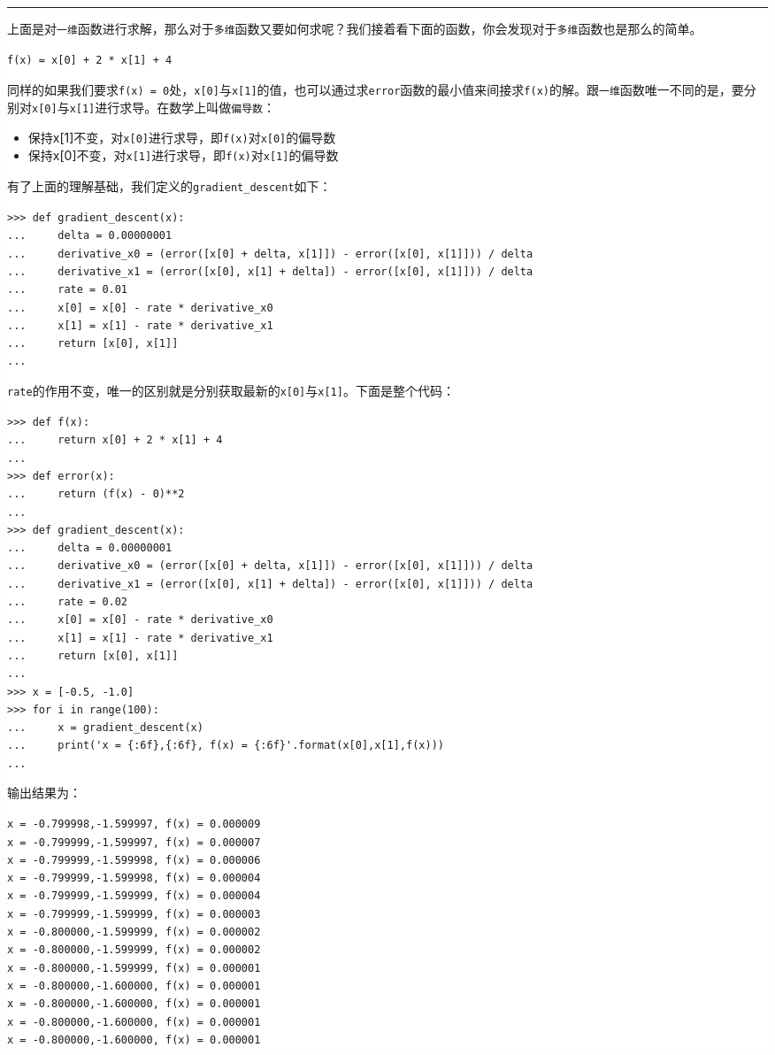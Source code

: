 ------

上面是对`一维`函数进行求解，那么对于`多维`函数又要如何求呢？我们接着看下面的函数，你会发现对于`多维`函数也是那么的简单。

```
f(x) = x[0] + 2 * x[1] + 4
```

同样的如果我们要求`f(x) = 0`处，`x[0]`与`x[1]`的值，也可以通过求`error`函数的最小值来间接求`f(x)`的解。跟`一维`函数唯一不同的是，要分别对`x[0]`与`x[1]`进行求导。在数学上叫做`偏导数`：

- 保持x[1]不变，对`x[0]`进行求导，即`f(x)`对`x[0]`的偏导数
- 保持x[0]不变，对`x[1]`进行求导，即`f(x)`对`x[1]`的偏导数

有了上面的理解基础，我们定义的`gradient_descent`如下：

```
>>> def gradient_descent(x):
...     delta = 0.00000001
...     derivative_x0 = (error([x[0] + delta, x[1]]) - error([x[0], x[1]])) / delta
...     derivative_x1 = (error([x[0], x[1] + delta]) - error([x[0], x[1]])) / delta
...     rate = 0.01
...     x[0] = x[0] - rate * derivative_x0
...     x[1] = x[1] - rate * derivative_x1
...     return [x[0], x[1]]
...
```

`rate`的作用不变，唯一的区别就是分别获取最新的`x[0]`与`x[1]`。下面是整个代码：

```
>>> def f(x):
...     return x[0] + 2 * x[1] + 4
...
>>> def error(x):
...     return (f(x) - 0)**2
...
>>> def gradient_descent(x):
...     delta = 0.00000001
...     derivative_x0 = (error([x[0] + delta, x[1]]) - error([x[0], x[1]])) / delta
...     derivative_x1 = (error([x[0], x[1] + delta]) - error([x[0], x[1]])) / delta
...     rate = 0.02
...     x[0] = x[0] - rate * derivative_x0
...     x[1] = x[1] - rate * derivative_x1
...     return [x[0], x[1]]
...
>>> x = [-0.5, -1.0]
>>> for i in range(100):
...     x = gradient_descent(x)
...     print('x = {:6f},{:6f}, f(x) = {:6f}'.format(x[0],x[1],f(x)))
...
```

输出结果为：

```
x = -0.799998,-1.599997, f(x) = 0.000009
x = -0.799999,-1.599997, f(x) = 0.000007
x = -0.799999,-1.599998, f(x) = 0.000006
x = -0.799999,-1.599998, f(x) = 0.000004
x = -0.799999,-1.599999, f(x) = 0.000004
x = -0.799999,-1.599999, f(x) = 0.000003
x = -0.800000,-1.599999, f(x) = 0.000002
x = -0.800000,-1.599999, f(x) = 0.000002
x = -0.800000,-1.599999, f(x) = 0.000001
x = -0.800000,-1.600000, f(x) = 0.000001
x = -0.800000,-1.600000, f(x) = 0.000001
x = -0.800000,-1.600000, f(x) = 0.000001
x = -0.800000,-1.600000, f(x) = 0.000001
```